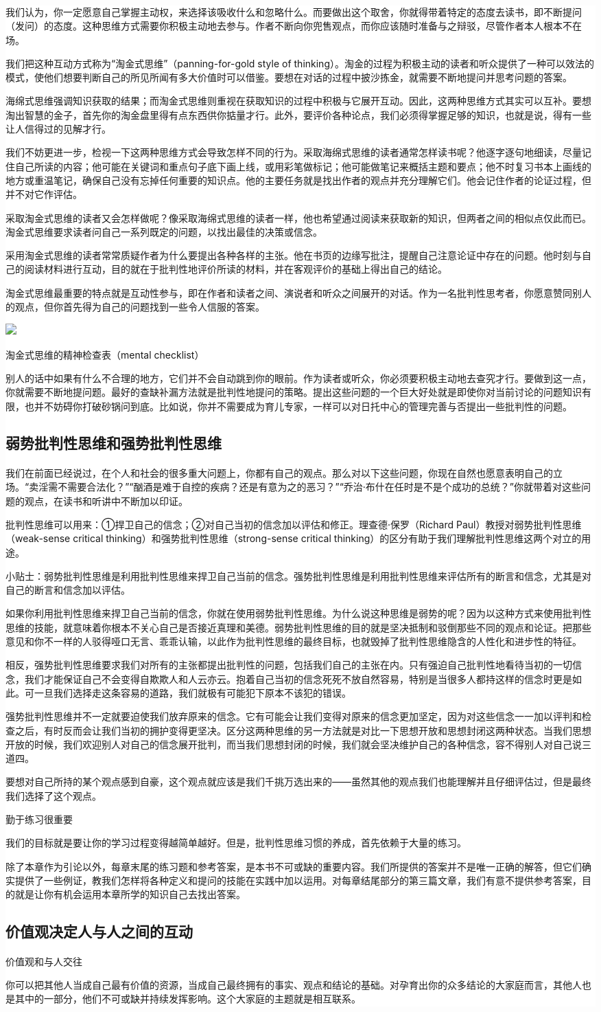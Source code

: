 我们认为，你一定愿意自己掌握主动权，来选择该吸收什么和忽略什么。而要做出这个取舍，你就得带着特定的态度去读书，即不断提问（发问）的态度。这种思维方式需要你积极主动地去参与。作者不断向你兜售观点，而你应该随时准备与之辩驳，尽管作者本人根本不在场。

我们把这种互动方式称为“淘金式思维”（panning-for-gold style of thinking）。淘金的过程为积极主动的读者和听众提供了一种可以效法的模式，使他们想要判断自己的所见所闻有多大价值时可以借鉴。要想在对话的过程中披沙拣金，就需要不断地提问并思考问题的答案。

海绵式思维强调知识获取的结果；而淘金式思维则重视在获取知识的过程中积极与它展开互动。因此，这两种思维方式其实可以互补。要想淘出智慧的金子，首先你的淘金盘里得有点东西供你掂量才行。此外，要评价各种论点，我们必须得掌握足够的知识，也就是说，得有一些让人信得过的见解才行。

我们不妨更进一步，检视一下这两种思维方式会导致怎样不同的行为。采取海绵式思维的读者通常怎样读书呢？他逐字逐句地细读，尽量记住自己所读的内容；他可能在关键词和重点句子底下画上线，或用彩笔做标记；他可能做笔记来概括主题和要点；他不时复习书本上画线的地方或重温笔记，确保自己没有忘掉任何重要的知识点。他的主要任务就是找出作者的观点并充分理解它们。他会记住作者的论证过程，但并不对它作评估。

采取淘金式思维的读者又会怎样做呢？像采取海绵式思维的读者一样，他也希望通过阅读来获取新的知识，但两者之间的相似点仅此而已。淘金式思维要求读者问自己一系列既定的问题，以找出最佳的决策或信念。

采用淘金式思维的读者常常质疑作者为什么要提出各种各样的主张。他在书页的边缘写批注，提醒自己注意论证中存在的问题。他时刻与自己的阅读材料进行互动，目的就在于批判性地评价所读的材料，并在客观评价的基础上得出自己的结论。

淘金式思维最重要的特点就是互动性参与，即在作者和读者之间、演说者和听众之间展开的对话。作为一名批判性思考者，你愿意赞同别人的观点，但你首先得为自己的问题找到一些令人信服的答案。

![](../Images/image00163.jpeg)

淘金式思维的精神检查表（mental checklist）

别人的话中如果有什么不合理的地方，它们并不会自动跳到你的眼前。作为读者或听众，你必须要积极主动地去查究才行。要做到这一点，你就需要不断地提问题。最好的查缺补漏方法就是批判性地提问的策略。提出这些问题的一个巨大好处就是即使你对当前讨论的问题知识有限，也并不妨碍你打破砂锅问到底。比如说，你并不需要成为育儿专家，一样可以对日托中心的管理完善与否提出一些批判性的问题。

## 弱势批判性思维和强势批判性思维

我们在前面已经说过，在个人和社会的很多重大问题上，你都有自己的观点。那么对以下这些问题，你现在自然也愿意表明自己的立场。“卖淫需不需要合法化？”“酗酒是难于自控的疾病？还是有意为之的恶习？”“乔治·布什在任时是不是个成功的总统？”你就带着对这些问题的观点，在读书和听讲中不断加以印证。

批判性思维可以用来：①捍卫自己的信念；②对自己当初的信念加以评估和修正。理查德·保罗（Richard Paul）教授对弱势批判性思维（weak-sense critical thinking）和强势批判性思维（strong-sense critical thinking）的区分有助于我们理解批判性思维这两个对立的用途。

小贴士：弱势批判性思维是利用批判性思维来捍卫自己当前的信念。强势批判性思维是利用批判性思维来评估所有的断言和信念，尤其是对自己的断言和信念加以评估。

如果你利用批判性思维来捍卫自己当前的信念，你就在使用弱势批判性思维。为什么说这种思维是弱势的呢？因为以这种方式来使用批判性思维的技能，就意味着你根本不关心自己是否接近真理和美德。弱势批判性思维的目的就是坚决抵制和驳倒那些不同的观点和论证。把那些意见和你不一样的人驳得哑口无言、乖乖认输，以此作为批判性思维的最终目标，也就毁掉了批判性思维隐含的人性化和进步性的特征。

相反，强势批判性思维要求我们对所有的主张都提出批判性的问题，包括我们自己的主张在内。只有强迫自己批判性地看待当初的一切信念，我们才能保证自己不会变得自欺欺人和人云亦云。抱着自己当初的信念死死不放自然容易，特别是当很多人都持这样的信念时更是如此。可一旦我们选择走这条容易的道路，我们就极有可能犯下原本不该犯的错误。

强势批判性思维并不一定就要迫使我们放弃原来的信念。它有可能会让我们变得对原来的信念更加坚定，因为对这些信念一一加以评判和检查之后，有时反而会让我们当初的拥护变得更坚决。区分这两种思维的另一方法就是对比一下思想开放和思想封闭这两种状态。当我们思想开放的时候，我们欢迎别人对自己的信念展开批判，而当我们思想封闭的时候，我们就会坚决维护自己的各种信念，容不得别人对自己说三道四。

要想对自己所持的某个观点感到自豪，这个观点就应该是我们千挑万选出来的——虽然其他的观点我们也能理解并且仔细评估过，但是最终我们选择了这个观点。

勤于练习很重要

我们的目标就是要让你的学习过程变得越简单越好。但是，批判性思维习惯的养成，首先依赖于大量的练习。

除了本章作为引论以外，每章末尾的练习题和参考答案，是本书不可或缺的重要内容。我们所提供的答案并不是唯一正确的解答，但它们确实提供了一些例证，教我们怎样将各种定义和提问的技能在实践中加以运用。对每章结尾部分的第三篇文章，我们有意不提供参考答案，目的就是让你有机会运用本章所学的知识自己去找出答案。

## 价值观决定人与人之间的互动

价值观和与人交往

你可以把其他人当成自己最有价值的资源，当成自己最终拥有的事实、观点和结论的基础。对孕育出你的众多结论的大家庭而言，其他人也是其中的一部分，他们不可或缺并持续发挥影响。这个大家庭的主题就是相互联系。
